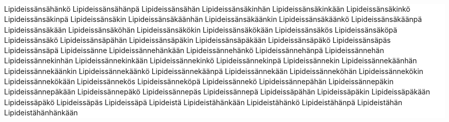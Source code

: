 Lipideissänsähänkö
Lipideissänsähänpä
Lipideissänsähän
Lipideissänsäkinhän
Lipideissänsäkinkään
Lipideissänsäkinkö
Lipideissänsäkinpä
Lipideissänsäkin
Lipideissänsäkäänhän
Lipideissänsäkäänkin
Lipideissänsäkäänkö
Lipideissänsäkäänpä
Lipideissänsäkään
Lipideissänsäköhän
Lipideissänsäkökin
Lipideissänsäkökään
Lipideissänsäkös
Lipideissänsäköpä
Lipideissänsäkö
Lipideissänsäpähän
Lipideissänsäpäkin
Lipideissänsäpäkään
Lipideissänsäpäkö
Lipideissänsäpäs
Lipideissänsäpä
Lipideissänne
Lipideissännehänkään
Lipideissännehänkö
Lipideissännehänpä
Lipideissännehän
Lipideissännekinhän
Lipideissännekinkään
Lipideissännekinkö
Lipideissännekinpä
Lipideissännekin
Lipideissännekäänhän
Lipideissännekäänkin
Lipideissännekäänkö
Lipideissännekäänpä
Lipideissännekään
Lipideissänneköhän
Lipideissännekökin
Lipideissännekökään
Lipideissännekös
Lipideissänneköpä
Lipideissännekö
Lipideissännepähän
Lipideissännepäkin
Lipideissännepäkään
Lipideissännepäkö
Lipideissännepäs
Lipideissännepä
Lipideissäpähän
Lipideissäpäkin
Lipideissäpäkään
Lipideissäpäkö
Lipideissäpäs
Lipideissäpä
Lipideistä
Lipideistähänkään
Lipideistähänkö
Lipideistähänpä
Lipideistähän
Lipideistähänhänkään